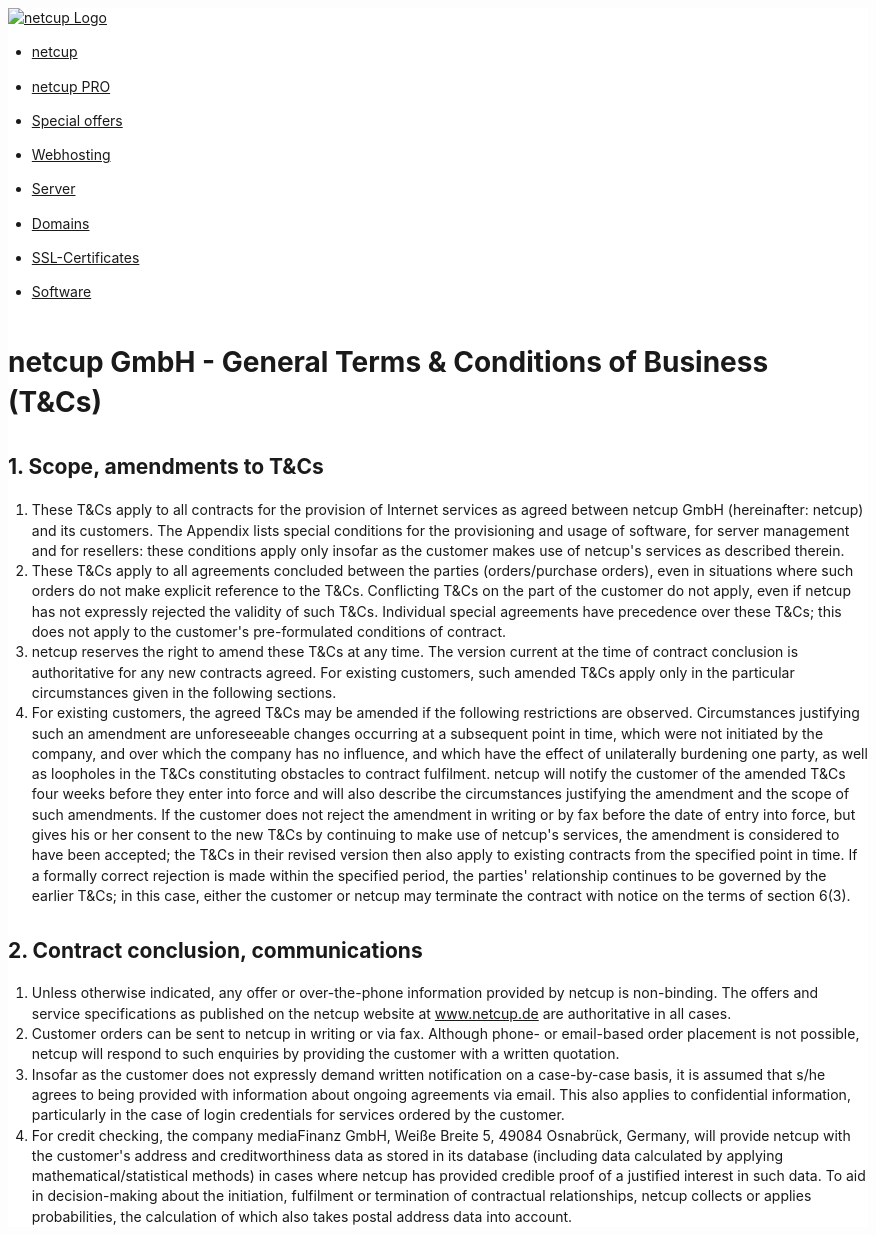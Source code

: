 [![netcup Logo](/static/assets/images/netcup_logo_white.svg)](https://www.netcup.eu/ "netcup Startseite")

* [netcup](https://www.netcup.eu/)
* [netcup PRO](https://www.netcup.eu/professional/)
* [Special offers](https://www.netcup-sonderangebote.de/)

* [Webhosting](https://www.netcup.eu/hosting)
* [Server](https://www.netcup.eu/vserver/vps.php)
* [Domains](https://www.netcup.eu/bestellen/domainangebote.php)
* [SSL-Certificates](https://www.netcup.eu/ssl-zertifikate)
* [Software](https://www.netcup.eu/bestellen/softwareangebote.php)

netcup GmbH - General Terms & Conditions of Business (T&Cs)
===========================================================

1\. Scope, amendments to T&Cs
-----------------------------

1. These T&Cs apply to all contracts for the provision of Internet services as agreed between netcup GmbH (hereinafter: netcup) and its customers. The Appendix lists special conditions for the provisioning and usage of software, for server management and for resellers: these conditions apply only insofar as the customer makes use of netcup's services as described therein.
2. These T&Cs apply to all agreements concluded between the parties (orders/purchase orders), even in situations where such orders do not make explicit reference to the T&Cs. Conflicting T&Cs on the part of the customer do not apply, even if netcup has not expressly rejected the validity of such T&Cs. Individual special agreements have precedence over these T&Cs; this does not apply to the customer's pre-formulated conditions of contract.
3. netcup reserves the right to amend these T&Cs at any time. The version current at the time of contract conclusion is authoritative for any new contracts agreed. For existing customers, such amended T&Cs apply only in the particular circumstances given in the following sections.
4. For existing customers, the agreed T&Cs may be amended if the following restrictions are observed. Circumstances justifying such an amendment are unforeseeable changes occurring at a subsequent point in time, which were not initiated by the company, and over which the company has no influence, and which have the effect of unilaterally burdening one party, as well as loopholes in the T&Cs constituting obstacles to contract fulfilment. netcup will notify the customer of the amended T&Cs four weeks before they enter into force and will also describe the circumstances justifying the amendment and the scope of such amendments. If the customer does not reject the amendment in writing or by fax before the date of entry into force, but gives his or her consent to the new T&Cs by continuing to make use of netcup's services, the amendment is considered to have been accepted; the T&Cs in their revised version then also apply to existing contracts from the specified point in time. If a formally correct rejection is made within the specified period, the parties' relationship continues to be governed by the earlier T&Cs; in this case, either the customer or netcup may terminate the contract with notice on the terms of section 6(3).

2\. Contract conclusion, communications
---------------------------------------

1. Unless otherwise indicated, any offer or over-the-phone information provided by netcup is non-binding. The offers and service specifications as published on the netcup website at www.netcup.de are authoritative in all cases.
2. Customer orders can be sent to netcup in writing or via fax. Although phone- or email-based order placement is not possible, netcup will respond to such enquiries by providing the customer with a written quotation.
3. Insofar as the customer does not expressly demand written notification on a case-by-case basis, it is assumed that s/he agrees to being provided with information about ongoing agreements via email. This also applies to confidential information, particularly in the case of login credentials for services ordered by the customer.
4. For credit checking, the company mediaFinanz GmbH, Weiße Breite 5, 49084 Osnabrück, Germany, will provide netcup with the customer's address and creditworthiness data as stored in its database (including data calculated by applying mathematical/statistical methods) in cases where netcup has provided credible proof of a justified interest in such data. To aid in decision-making about the initiation, fulfilment or termination of contractual relationships, netcup collects or applies probabilities, the calculation of which also takes postal address data into account.

